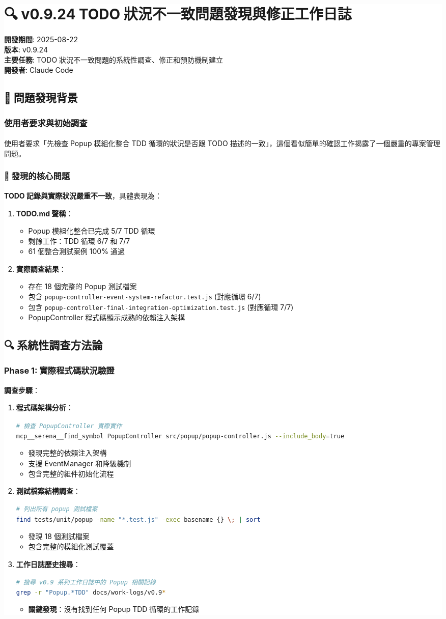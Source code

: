 # 🔍 v0.9.24 TODO 狀況不一致問題發現與修正工作日誌

**開發期間**: 2025-08-22  
**版本**: v0.9.24  
**主要任務**: TODO 狀況不一致問題的系統性調查、修正和預防機制建立  
**開發者**: Claude Code

## 🎯 問題發現背景

### 使用者要求與初始調查
使用者要求「先檢查 Popup 模組化整合 TDD 循環的狀況是否跟 TODO 描述的一致」，這個看似簡單的確認工作揭露了一個嚴重的專案管理問題。

### 🚨 發現的核心問題
**TODO 記錄與實際狀況嚴重不一致**，具體表現為：

1. **TODO.md 聲稱**：
   - Popup 模組化整合已完成 5/7 TDD 循環
   - 剩餘工作：TDD 循環 6/7 和 7/7
   - 61 個整合測試案例 100% 通過

2. **實際調查結果**：
   - 存在 18 個完整的 Popup 測試檔案
   - 包含 `popup-controller-event-system-refactor.test.js` (對應循環 6/7)
   - 包含 `popup-controller-final-integration-optimization.test.js` (對應循環 7/7)
   - PopupController 程式碼顯示成熟的依賴注入架構

## 🔍 系統性調查方法論

### Phase 1: 實際程式碼狀況驗證

**調查步驟**：
1. **程式碼架構分析**：
   ```bash
   # 檢查 PopupController 實際實作
   mcp__serena__find_symbol PopupController src/popup/popup-controller.js --include_body=true
   ```
   - 發現完整的依賴注入架構
   - 支援 EventManager 和降級機制
   - 包含完整的組件初始化流程

2. **測試檔案結構調查**：
   ```bash
   # 列出所有 popup 測試檔案
   find tests/unit/popup -name "*.test.js" -exec basename {} \; | sort
   ```
   - 發現 18 個測試檔案
   - 包含完整的模組化測試覆蓋

3. **工作日誌歷史搜尋**：
   ```bash
   # 搜尋 v0.9 系列工作日誌中的 Popup 相關記錄
   grep -r "Popup.*TDD" docs/work-logs/v0.9*
   ```
   - **關鍵發現**：沒有找到任何 Popup TDD 循環的工作記錄
